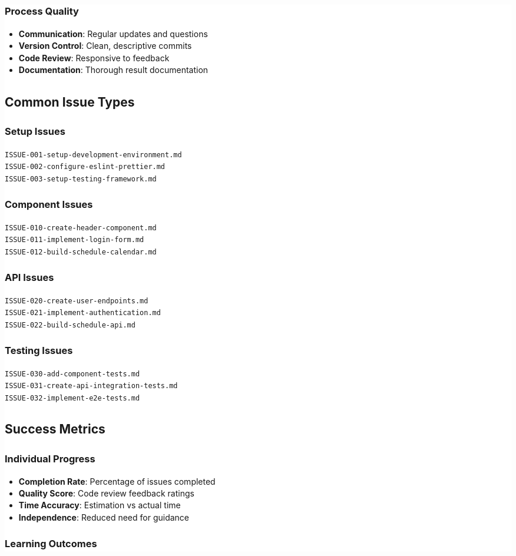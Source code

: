 ### Process Quality

- **Communication**: Regular updates and questions
- **Version Control**: Clean, descriptive commits
- **Code Review**: Responsive to feedback
- **Documentation**: Thorough result documentation

## Common Issue Types

### Setup Issues

```markdown
ISSUE-001-setup-development-environment.md
ISSUE-002-configure-eslint-prettier.md
ISSUE-003-setup-testing-framework.md
```

### Component Issues

```markdown
ISSUE-010-create-header-component.md
ISSUE-011-implement-login-form.md
ISSUE-012-build-schedule-calendar.md
```

### API Issues

```markdown
ISSUE-020-create-user-endpoints.md
ISSUE-021-implement-authentication.md
ISSUE-022-build-schedule-api.md
```

### Testing Issues

```markdown
ISSUE-030-add-component-tests.md
ISSUE-031-create-api-integration-tests.md
ISSUE-032-implement-e2e-tests.md
```

## Success Metrics

### Individual Progress

- **Completion Rate**: Percentage of issues completed
- **Quality Score**: Code review feedback ratings
- **Time Accuracy**: Estimation vs actual time
- **Independence**: Reduced need for guidance

### Learning Outcomes
